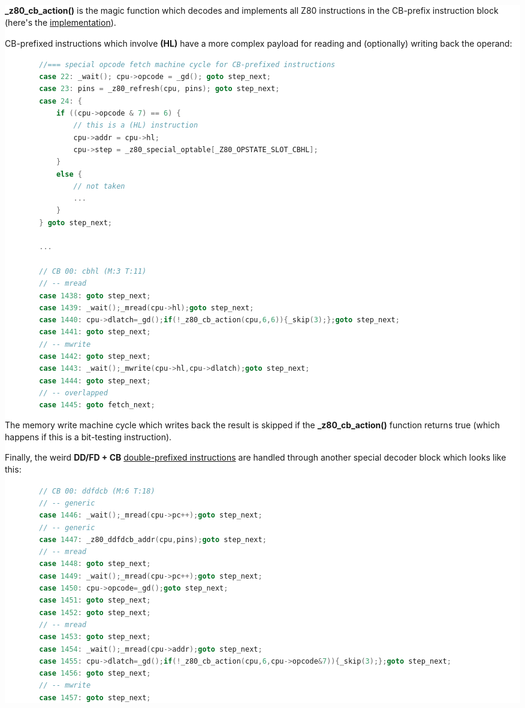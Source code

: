 **_z80_cb_action()** is the magic function which decodes and implements all Z80 instructions
in the CB-prefix instruction block (here's the [implementation](https://github.com/floooh/chips/blob/b46addd0461fa26fb91037ac431f5316748ab060/chips/z80.h#L771-L838)).

CB-prefixed instructions which involve **(HL)** have a more complex payload for reading and
(optionally) writing back the operand:

```c++
        //=== special opcode fetch machine cycle for CB-prefixed instructions
        case 22: _wait(); cpu->opcode = _gd(); goto step_next;
        case 23: pins = _z80_refresh(cpu, pins); goto step_next;
        case 24: {
            if ((cpu->opcode & 7) == 6) {
                // this is a (HL) instruction
                cpu->addr = cpu->hl;
                cpu->step = _z80_special_optable[_Z80_OPSTATE_SLOT_CBHL];
            }
            else {
                // not taken
                ...
            }
        } goto step_next;

        ...

        // CB 00: cbhl (M:3 T:11)
        // -- mread
        case 1438: goto step_next;
        case 1439: _wait();_mread(cpu->hl);goto step_next;
        case 1440: cpu->dlatch=_gd();if(!_z80_cb_action(cpu,6,6)){_skip(3);};goto step_next;
        case 1441: goto step_next;
        // -- mwrite
        case 1442: goto step_next;
        case 1443: _wait();_mwrite(cpu->hl,cpu->dlatch);goto step_next;
        case 1444: goto step_next;
        // -- overlapped
        case 1445: goto fetch_next;        
```

The memory write machine cycle which writes back the result is skipped if the **_z80_cb_action()**
function returns true (which happens if this is a bit-testing instruction).

Finally, the weird **DD/FD + CB** [double-prefixed instructions](https://floooh.github.io/2021/12/06/z80-instruction-timing.html#dd-cb-and-fd-cb-prefix) are handled through another special decoder block which looks like this:

```c++
        // CB 00: ddfdcb (M:6 T:18)
        // -- generic
        case 1446: _wait();_mread(cpu->pc++);goto step_next;
        // -- generic
        case 1447: _z80_ddfdcb_addr(cpu,pins);goto step_next;
        // -- mread
        case 1448: goto step_next;
        case 1449: _wait();_mread(cpu->pc++);goto step_next;
        case 1450: cpu->opcode=_gd();goto step_next;
        case 1451: goto step_next;
        case 1452: goto step_next;
        // -- mread
        case 1453: goto step_next;
        case 1454: _wait();_mread(cpu->addr);goto step_next;
        case 1455: cpu->dlatch=_gd();if(!_z80_cb_action(cpu,6,cpu->opcode&7)){_skip(3);};goto step_next;
        case 1456: goto step_next;
        // -- mwrite
        case 1457: goto step_next;
```